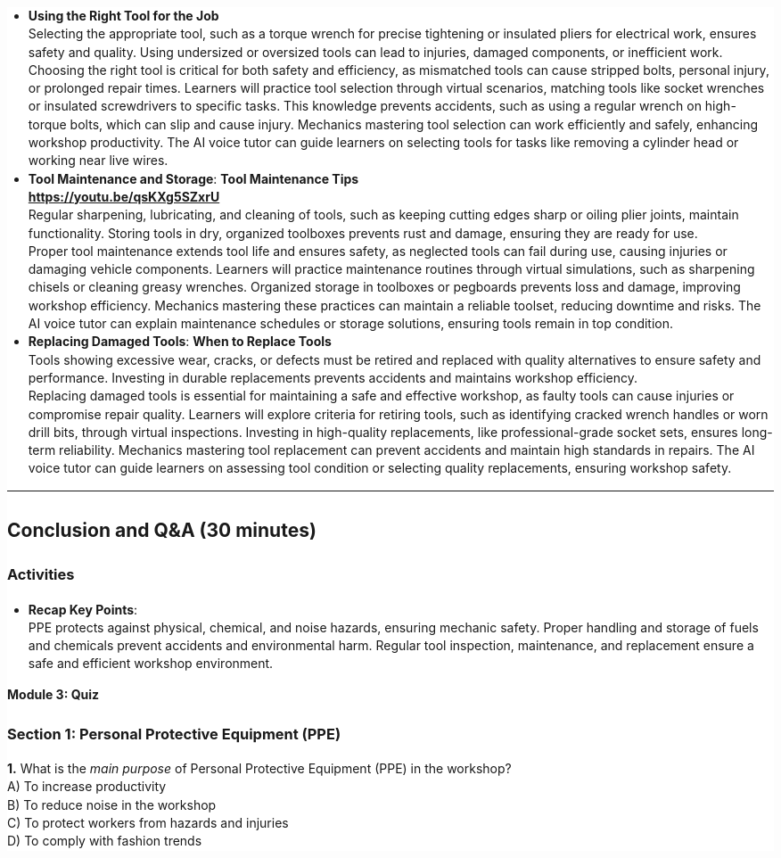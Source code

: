 * **Using the Right Tool for the Job**  
  Selecting the appropriate tool, such as a torque wrench for precise tightening or insulated pliers for electrical work, ensures safety and quality. Using undersized or oversized tools can lead to injuries, damaged components, or inefficient work.  
  Choosing the right tool is critical for both safety and efficiency, as mismatched tools can cause stripped bolts, personal injury, or prolonged repair times. Learners will practice tool selection through virtual scenarios, matching tools like socket wrenches or insulated screwdrivers to specific tasks. This knowledge prevents accidents, such as using a regular wrench on high-torque bolts, which can slip and cause injury. Mechanics mastering tool selection can work efficiently and safely, enhancing workshop productivity. The AI voice tutor can guide learners on selecting tools for tasks like removing a cylinder head or working near live wires.  
* **Tool Maintenance and Storage**: **Tool Maintenance Tips**   
  **https://youtu.be/qsKXg5SZxrU**  
  Regular sharpening, lubricating, and cleaning of tools, such as keeping cutting edges sharp or oiling plier joints, maintain functionality. Storing tools in dry, organized toolboxes prevents rust and damage, ensuring they are ready for use.  
  Proper tool maintenance extends tool life and ensures safety, as neglected tools can fail during use, causing injuries or damaging vehicle components. Learners will practice maintenance routines through virtual simulations, such as sharpening chisels or cleaning greasy wrenches. Organized storage in toolboxes or pegboards prevents loss and damage, improving workshop efficiency. Mechanics mastering these practices can maintain a reliable toolset, reducing downtime and risks. The AI voice tutor can explain maintenance schedules or storage solutions, ensuring tools remain in top condition.  
* **Replacing Damaged Tools**: **When to Replace Tools**   
  Tools showing excessive wear, cracks, or defects must be retired and replaced with quality alternatives to ensure safety and performance. Investing in durable replacements prevents accidents and maintains workshop efficiency.  
  Replacing damaged tools is essential for maintaining a safe and effective workshop, as faulty tools can cause injuries or compromise repair quality. Learners will explore criteria for retiring tools, such as identifying cracked wrench handles or worn drill bits, through virtual inspections. Investing in high-quality replacements, like professional-grade socket sets, ensures long-term reliability. Mechanics mastering tool replacement can prevent accidents and maintain high standards in repairs. The AI voice tutor can guide learners on assessing tool condition or selecting quality replacements, ensuring workshop safety.

---

## **Conclusion and Q\&A (30 minutes)**

### **Activities**

* **Recap Key Points**:  
  PPE protects against physical, chemical, and noise hazards, ensuring mechanic safety. Proper handling and storage of fuels and chemicals prevent accidents and environmental harm. Regular tool inspection, maintenance, and replacement ensure a safe and efficient workshop environment.

**Module 3: Quiz** 

### **Section 1: Personal Protective Equipment (PPE)**

**1\.** What is the *main purpose* of Personal Protective Equipment (PPE) in the workshop?  
 A) To increase productivity  
 B) To reduce noise in the workshop  
 C) To protect workers from hazards and injuries  
 D) To comply with fashion trends
